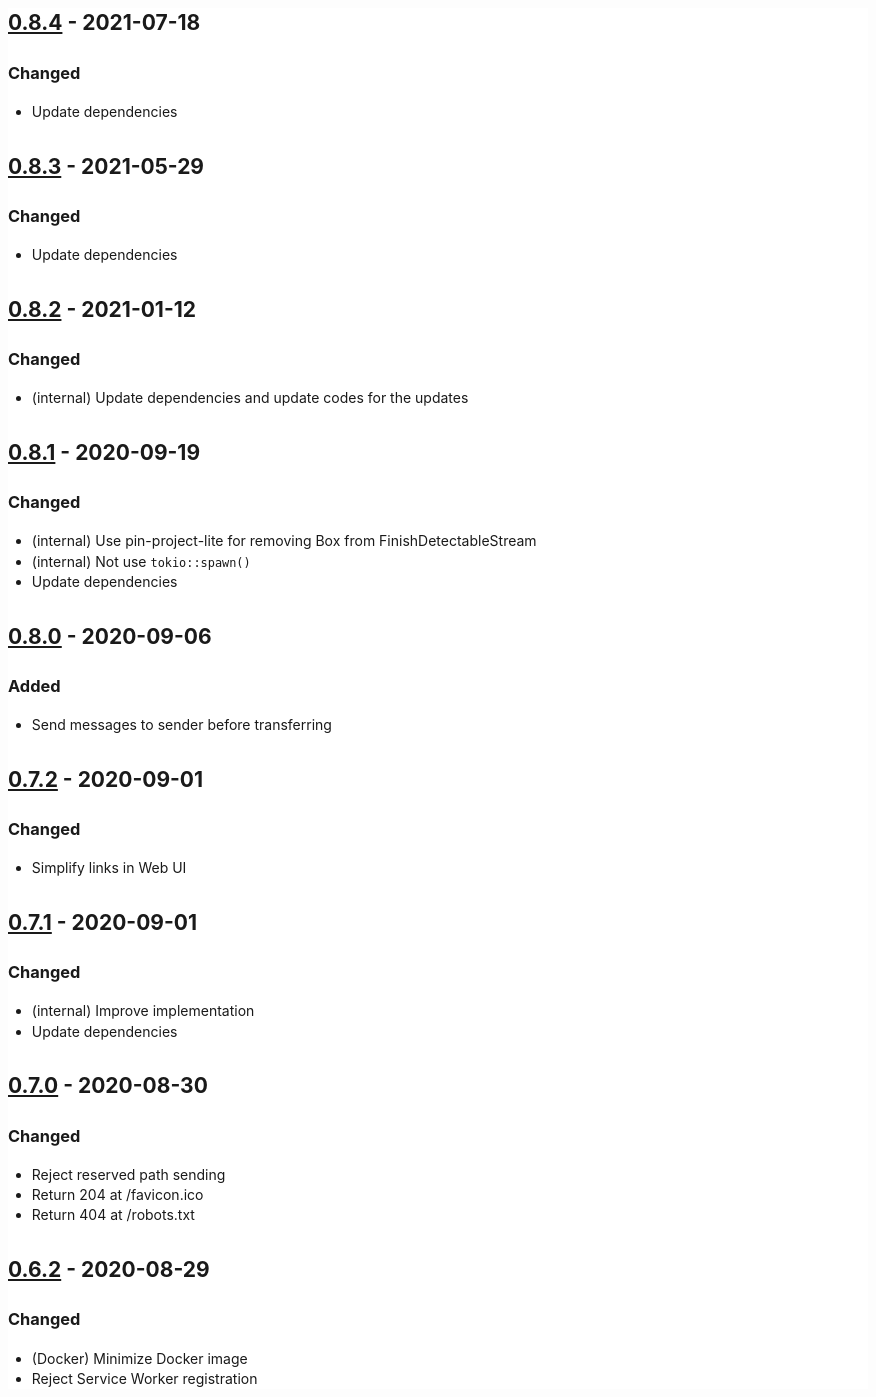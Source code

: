 ## [0.8.4] - 2021-07-18
### Changed
* Update dependencies

## [0.8.3] - 2021-05-29
### Changed
* Update dependencies

## [0.8.2] - 2021-01-12
### Changed
* (internal) Update dependencies and update codes for the updates

## [0.8.1] - 2020-09-19
### Changed
* (internal) Use pin-project-lite for removing Box from FinishDetectableStream
* (internal) Not use `tokio::spawn()`
* Update dependencies

## [0.8.0] - 2020-09-06
### Added
* Send messages to sender before transferring

## [0.7.2] - 2020-09-01
### Changed
* Simplify links in Web UI

## [0.7.1] - 2020-09-01
### Changed
* (internal) Improve implementation
* Update dependencies

## [0.7.0] - 2020-08-30
### Changed
* Reject reserved path sending
* Return 204 at /favicon.ico
* Return 404 at /robots.txt

## [0.6.2] - 2020-08-29
### Changed
* (Docker) Minimize Docker image
* Reject Service Worker registration


[Unreleased]: https://github.com/nwtgck/piping-server-rust/compare/v0.18.0...HEAD
[0.18.0]: https://github.com/nwtgck/piping-server-rust/compare/v0.17.0...v0.18.0
[0.17.0]: https://github.com/nwtgck/piping-server-rust/compare/v0.16.0...v0.17.0
[0.16.0]: https://github.com/nwtgck/piping-server-rust/compare/v0.15.0...v0.16.0
[0.15.0]: https://github.com/nwtgck/piping-server-rust/compare/v0.14.1...v0.15.0
[0.14.1]: https://github.com/nwtgck/piping-server-rust/compare/v0.14.0...v0.14.1
[0.14.0]: https://github.com/nwtgck/piping-server-rust/compare/v0.13.0...v0.14.0
[0.13.0]: https://github.com/nwtgck/piping-server-rust/compare/v0.12.1...v0.13.0
[0.12.1]: https://github.com/nwtgck/piping-server-rust/compare/v0.12.0...v0.12.1
[0.12.0]: https://github.com/nwtgck/piping-server-rust/compare/v0.11.0...v0.12.0
[0.11.0]: https://github.com/nwtgck/piping-server-rust/compare/v0.10.2...v0.11.0
[0.10.2]: https://github.com/nwtgck/piping-server-rust/compare/v0.10.1...v0.10.2
[0.10.1]: https://github.com/nwtgck/piping-server-rust/compare/v0.10.0...v0.10.1
[0.10.0]: https://github.com/nwtgck/piping-server-rust/compare/v0.9.1...v0.10.0
[0.9.1]: https://github.com/nwtgck/piping-server-rust/compare/v0.9.0...v0.9.1
[0.9.0]: https://github.com/nwtgck/piping-server-rust/compare/v0.8.5...v0.9.0
[0.8.5]: https://github.com/nwtgck/piping-server-rust/compare/v0.8.4...v0.8.5
[0.8.4]: https://github.com/nwtgck/piping-server-rust/compare/v0.8.3...v0.8.4
[0.8.3]: https://github.com/nwtgck/piping-server-rust/compare/v0.8.2...v0.8.3
[0.8.2]: https://github.com/nwtgck/piping-server-rust/compare/v0.8.1...v0.8.2
[0.8.1]: https://github.com/nwtgck/piping-server-rust/compare/v0.8.0...v0.8.1
[0.8.0]: https://github.com/nwtgck/piping-server-rust/compare/v0.7.2...v0.8.0
[0.7.2]: https://github.com/nwtgck/piping-server-rust/compare/v0.7.1...v0.7.2
[0.7.1]: https://github.com/nwtgck/piping-server-rust/compare/v0.7.0...v0.7.1
[0.7.0]: https://github.com/nwtgck/piping-server-rust/compare/v0.6.2...v0.7.0
[0.6.2]: https://github.com/nwtgck/piping-server-rust/compare/v0.6.1...v0.6.2
[0.6.1]: https://github.com/nwtgck/piping-server-rust/compare/v0.6.0...v0.6.1
[0.6.0]: https://github.com/nwtgck/piping-server-rust/compare/v0.5.3...v0.6.0
[0.5.3]: https://github.com/nwtgck/piping-server-rust/compare/v0.5.2...v0.5.3
[0.5.2]: https://github.com/nwtgck/piping-server-rust/compare/v0.5.1...v0.5.2
[0.5.1]: https://github.com/nwtgck/piping-server-rust/compare/v0.5.0...v0.5.1
[0.5.0]: https://github.com/nwtgck/piping-server-rust/compare/v0.4.9...v0.5.0
[0.4.9]: https://github.com/nwtgck/piping-server-rust/compare/v0.4.8...v0.4.9
[0.4.8]: https://github.com/nwtgck/piping-server-rust/compare/v0.4.7...v0.4.8
[0.4.7]: https://github.com/nwtgck/piping-server-rust/compare/v0.4.6...v0.4.7
[0.4.6]: https://github.com/nwtgck/piping-server-rust/compare/v0.4.5...v0.4.6
[0.4.5]: https://github.com/nwtgck/piping-server-rust/compare/v0.4.4...v0.4.5
[0.4.4]: https://github.com/nwtgck/piping-server-rust/compare/v0.4.3...v0.4.4
[0.4.3]: https://github.com/nwtgck/piping-server-rust/compare/v0.4.2...v0.4.3
[0.4.2]: https://github.com/nwtgck/piping-server-rust/compare/v0.4.1...v0.4.2
[0.4.1]: https://github.com/nwtgck/piping-server-rust/compare/v0.4.0...v0.4.1
[0.4.0]: https://github.com/nwtgck/piping-server-rust/compare/v0.3.0...v0.4.0
[0.3.0]: https://github.com/nwtgck/piping-server-rust/compare/v0.2.2...v0.3.0
[0.2.2]: https://github.com/nwtgck/piping-server-rust/compare/v0.2.1...v0.2.2
[0.2.1]: https://github.com/nwtgck/piping-server-rust/compare/v0.2.0...v0.2.1
[0.2.0]: https://github.com/nwtgck/piping-server-rust/compare/v0.1.0...v0.2.0